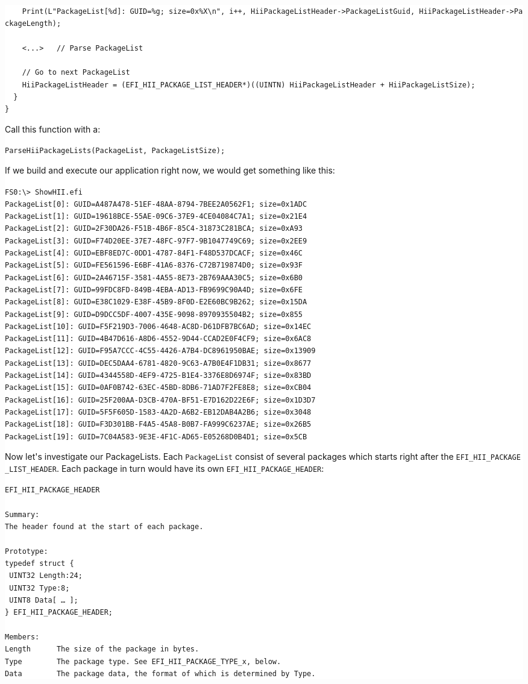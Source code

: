 ```
    Print(L"PackageList[%d]: GUID=%g; size=0x%X\n", i++, HiiPackageListHeader->PackageListGuid, HiiPackageListHeader->PackageLength);

    <...>	// Parse PackageList

    // Go to next PackageList
    HiiPackageListHeader = (EFI_HII_PACKAGE_LIST_HEADER*)((UINTN) HiiPackageListHeader + HiiPackageListSize);
  }
}
```

Call this function with a:
```
ParseHiiPackageLists(PackageList, PackageListSize);
```

If we build and execute our application right now, we would get something like this:
```
FS0:\> ShowHII.efi
PackageList[0]: GUID=A487A478-51EF-48AA-8794-7BEE2A0562F1; size=0x1ADC
PackageList[1]: GUID=19618BCE-55AE-09C6-37E9-4CE04084C7A1; size=0x21E4
PackageList[2]: GUID=2F30DA26-F51B-4B6F-85C4-31873C281BCA; size=0xA93
PackageList[3]: GUID=F74D20EE-37E7-48FC-97F7-9B1047749C69; size=0x2EE9
PackageList[4]: GUID=EBF8ED7C-0DD1-4787-84F1-F48D537DCACF; size=0x46C
PackageList[5]: GUID=FE561596-E6BF-41A6-8376-C72B719874D0; size=0x93F
PackageList[6]: GUID=2A46715F-3581-4A55-8E73-2B769AAA30C5; size=0x6B0
PackageList[7]: GUID=99FDC8FD-849B-4EBA-AD13-FB9699C90A4D; size=0x6FE
PackageList[8]: GUID=E38C1029-E38F-45B9-8F0D-E2E60BC9B262; size=0x15DA
PackageList[9]: GUID=D9DCC5DF-4007-435E-9098-8970935504B2; size=0x855
PackageList[10]: GUID=F5F219D3-7006-4648-AC8D-D61DFB7BC6AD; size=0x14EC
PackageList[11]: GUID=4B47D616-A8D6-4552-9D44-CCAD2E0F4CF9; size=0x6AC8
PackageList[12]: GUID=F95A7CCC-4C55-4426-A7B4-DC8961950BAE; size=0x13909
PackageList[13]: GUID=DEC5DAA4-6781-4820-9C63-A7B0E4F1DB31; size=0x8677
PackageList[14]: GUID=4344558D-4EF9-4725-B1E4-3376E8D6974F; size=0x83BD
PackageList[15]: GUID=0AF0B742-63EC-45BD-8DB6-71AD7F2FE8E8; size=0xCB04
PackageList[16]: GUID=25F200AA-D3CB-470A-BF51-E7D162D22E6F; size=0x1D3D7
PackageList[17]: GUID=5F5F605D-1583-4A2D-A6B2-EB12DAB4A2B6; size=0x3048
PackageList[18]: GUID=F3D301BB-F4A5-45A8-B0B7-FA999C6237AE; size=0x26B5
PackageList[19]: GUID=7C04A583-9E3E-4F1C-AD65-E05268D0B4D1; size=0x5CB
```

Now let's investigate our PackageLists. Each `PackageList` consist of several packages which starts right after the `EFI_HII_PACKAGE_LIST_HEADER`. Each package in turn would have its own `EFI_HII_PACKAGE_HEADER`:
```
EFI_HII_PACKAGE_HEADER

Summary:
The header found at the start of each package.

Prototype:
typedef struct {
 UINT32 Length:24;
 UINT32 Type:8;
 UINT8 Data[ … ];
} EFI_HII_PACKAGE_HEADER;

Members:
Length 		The size of the package in bytes.
Type 		The package type. See EFI_HII_PACKAGE_TYPE_x, below.
Data 		The package data, the format of which is determined by Type.
```
